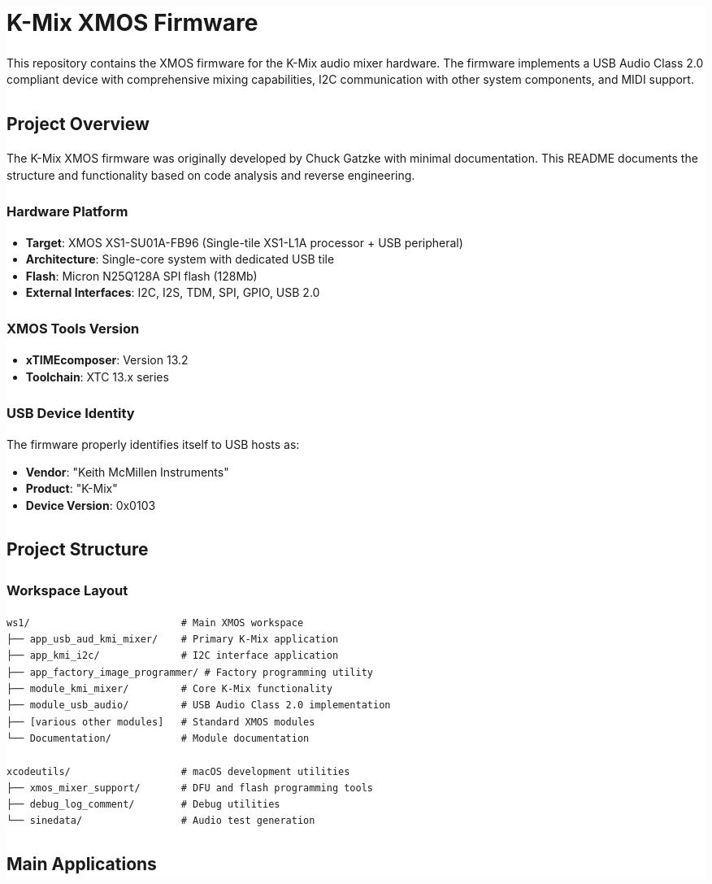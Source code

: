 # K-Mix XMOS Firmware

This repository contains the XMOS firmware for the K-Mix audio mixer hardware. The firmware implements a USB Audio Class 2.0 compliant device with comprehensive mixing capabilities, I2C communication with other system components, and MIDI support.

## Project Overview

The K-Mix XMOS firmware was originally developed by Chuck Gatzke with minimal documentation. This README documents the structure and functionality based on code analysis and reverse engineering.

### Hardware Platform
- **Target**: XMOS XS1-SU01A-FB96 (Single-tile XS1-L1A processor + USB peripheral)
- **Architecture**: Single-core system with dedicated USB tile
- **Flash**: Micron N25Q128A SPI flash (128Mb)
- **External Interfaces**: I2C, I2S, TDM, SPI, GPIO, USB 2.0

### XMOS Tools Version
- **xTIMEcomposer**: Version 13.2
- **Toolchain**: XTC 13.x series

### USB Device Identity
The firmware properly identifies itself to USB hosts as:
- **Vendor**: "Keith McMillen Instruments" 
- **Product**: "K-Mix"
- **Device Version**: 0x0103

## Project Structure

### Workspace Layout
```
ws1/                          # Main XMOS workspace
├── app_usb_aud_kmi_mixer/    # Primary K-Mix application
├── app_kmi_i2c/              # I2C interface application 
├── app_factory_image_programmer/ # Factory programming utility
├── module_kmi_mixer/         # Core K-Mix functionality
├── module_usb_audio/         # USB Audio Class 2.0 implementation
├── [various other modules]   # Standard XMOS modules
└── Documentation/            # Module documentation

xcodeutils/                   # macOS development utilities
├── xmos_mixer_support/       # DFU and flash programming tools
├── debug_log_comment/        # Debug utilities
└── sinedata/                 # Audio test generation
```

## Main Applications
